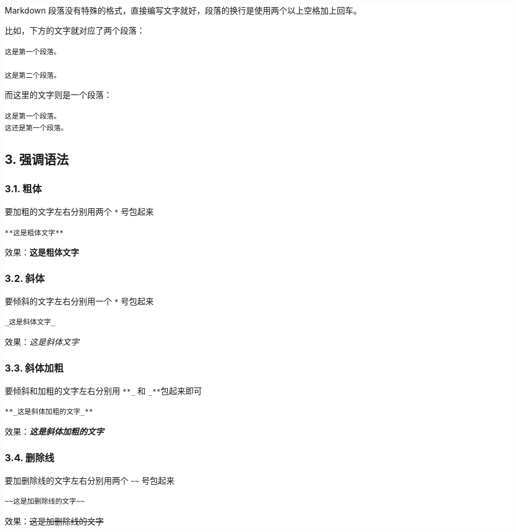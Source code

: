 Markdown 段落没有特殊的格式，直接编写文字就好，段落的换行是使用两个以上空格加上回车。

比如，下方的文字就对应了两个段落：

```markdown
这是第一个段落。

这是第二个段落。
```

而这里的文字则是一个段落：

```markdown
这是第一个段落。
这还是第一个段落。
```

## 3. 强调语法

### 3.1. 粗体

要加粗的文字左右分别用两个 `*` 号包起来

```markdown
**这是粗体文字**
```

效果：**这是粗体文字**

### 3.2. 斜体

要倾斜的文字左右分别用一个 `*` 号包起来

```markdown
_这是斜体文字_
```

效果：_这是斜体文字_

### 3.3. 斜体加粗

要倾斜和加粗的文字左右分别用 `**_` 和 `_**`包起来即可

```markdown
**_这是斜体加粗的文字_**
```

效果：**_这是斜体加粗的文字_**

### 3.4. 删除线

要加删除线的文字左右分别用两个 `~~` 号包起来

```markdown
~~这是加删除线的文字~~
```

效果：~~这是加删除线的文字~~
